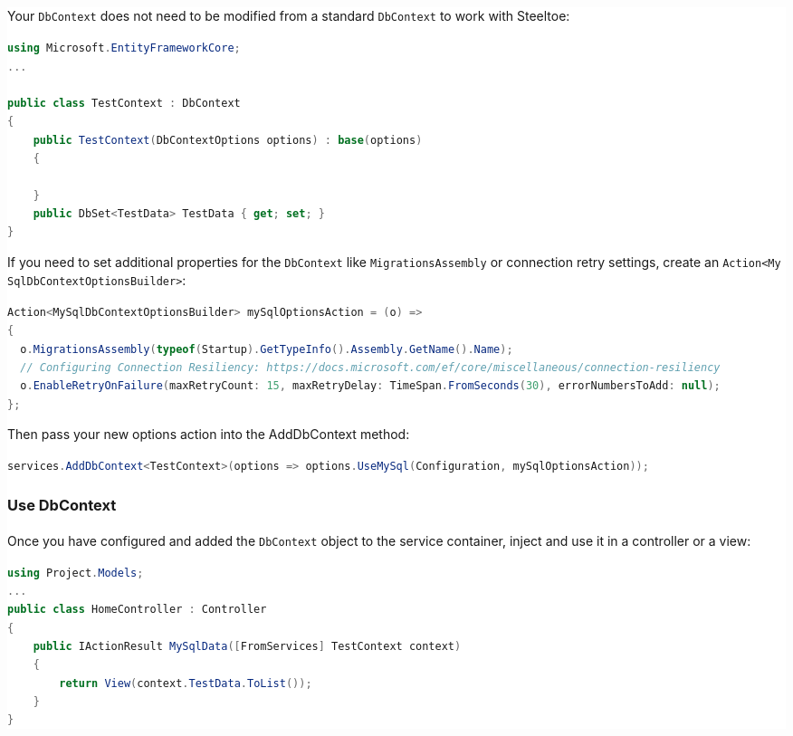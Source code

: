 Your `DbContext` does not need to be modified from a standard `DbContext` to work with Steeltoe:

```csharp
using Microsoft.EntityFrameworkCore;
...

public class TestContext : DbContext
{
    public TestContext(DbContextOptions options) : base(options)
    {

    }
    public DbSet<TestData> TestData { get; set; }
}
```

If you need to set additional properties for the `DbContext` like `MigrationsAssembly` or connection retry settings, create an `Action<MySqlDbContextOptionsBuilder>`:

```csharp
Action<MySqlDbContextOptionsBuilder> mySqlOptionsAction = (o) =>
{
  o.MigrationsAssembly(typeof(Startup).GetTypeInfo().Assembly.GetName().Name);
  // Configuring Connection Resiliency: https://docs.microsoft.com/ef/core/miscellaneous/connection-resiliency
  o.EnableRetryOnFailure(maxRetryCount: 15, maxRetryDelay: TimeSpan.FromSeconds(30), errorNumbersToAdd: null);
};
```

Then pass your new options action into the AddDbContext method:

```csharp
services.AddDbContext<TestContext>(options => options.UseMySql(Configuration, mySqlOptionsAction));
```

### Use DbContext

Once you have configured and added the `DbContext` object to the service container, inject and use it in a controller or a view:

```csharp
using Project.Models;
...
public class HomeController : Controller
{
    public IActionResult MySqlData([FromServices] TestContext context)
    {
        return View(context.TestData.ToList());
    }
}
```
